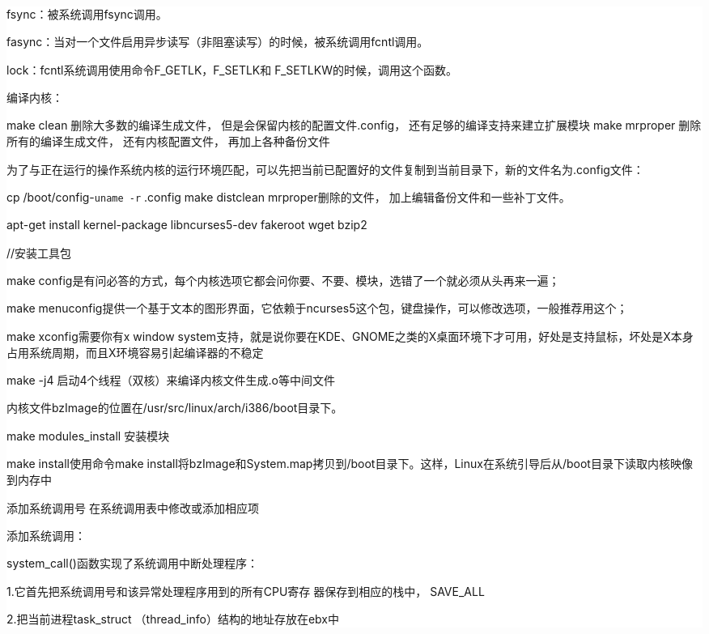 fsync：被系统调用fsync调用。

fasync：当对一个文件启用异步读写（非阻塞读写）的时候，被系统调用fcntl调用。

lock：fcntl系统调用使用命令F_GETLK，F_SETLK和 F_SETLKW的时候，调用这个函数。

编译内核：

make clean   删除大多数的编译生成文件， 但是会保留内核的配置文件.config， 还有足够的编译支持来建立扩展模块
make mrproper  删除所有的编译生成文件， 还有内核配置文件， 再加上各种备份文件

为了与正在运行的操作系统内核的运行环境匹配，可以先把当前已配置好的文件复制到当前目录下，新的文件名为.config文件：

cp /boot/config-`uname -r` .config
make distclean mrproper删除的文件， 加上编辑备份文件和一些补丁文件。

apt-get install kernel-package libncurses5-dev fakeroot wget bzip2

//安装工具包

make config是有问必答的方式，每个内核选项它都会问你要、不要、模块，选错了一个就必须从头再来一遍；

make menuconfig提供一个基于文本的图形界面，它依赖于ncurses5这个包，键盘操作，可以修改选项，一般推荐用这个；

make xconfig需要你有x window system支持，就是说你要在KDE、GNOME之类的X桌面环境下才可用，好处是支持鼠标，坏处是X本身占用系统周期，而且X环境容易引起编译器的不稳定

make -j4 启动4个线程（双核）来编译内核文件生成.o等中间文件

内核文件bzImage的位置在/usr/src/linux/arch/i386/boot目录下。

make modules_install 安装模块

make install使用命令make install将bzImage和System.map拷贝到/boot目录下。这样，Linux在系统引导后从/boot目录下读取内核映像到内存中

添加系统调用号 在系统调用表中修改或添加相应项

添加系统调用：

system_call()函数实现了系统调用中断处理程序：

1.它首先把系统调用号和该异常处理程序用到的所有CPU寄存 器保存到相应的栈中， SAVE_ALL

2.把当前进程task_struct （thread_info）结构的地址存放在ebx中

